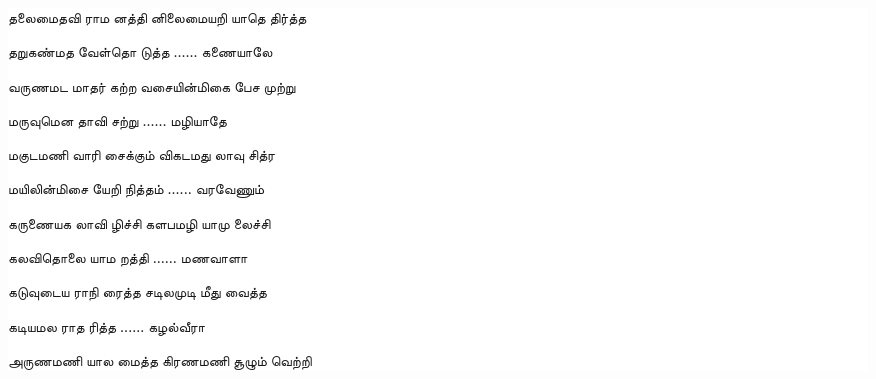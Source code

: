 தலைமைதவி ராம னத்தி னிலைமையறி யாதெ திர்த்த  

தறுகண்மத வேள்தொ டுத்த ...... கணையாலே  

வருணமட மாதர் கற்ற வசையின்மிகை பேச முற்று  

மருவுமென தாவி சற்று ...... மழியாதே  

மகுடமணி வாரி சைக்கும் விகடமது லாவு சித்ர  

மயிலின்மிசை யேறி நித்தம் ...... வரவேணும்  

கருணையக லாவி ழிச்சி களபமழி யாமு லைச்சி  

கலவிதொலை யாம றத்தி ...... மணவாளா  

கடுவுடைய ராநி ரைத்த சடிலமுடி மீது வைத்த  

கடியமல ராத ரித்த ...... கழல்வீரா  

அருணமணி யால மைத்த கிரணமணி சூழும் வெற்றி  

